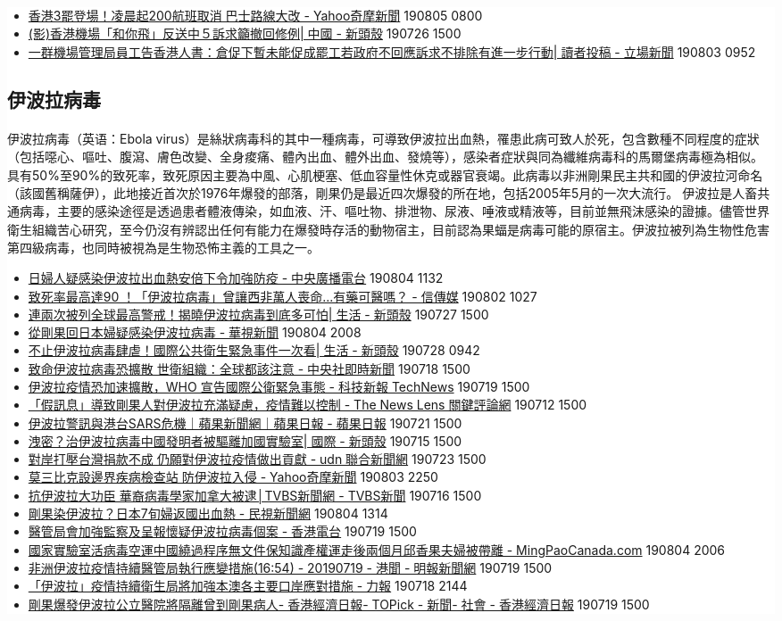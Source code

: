 - [香港3罷登場！凌晨起200航班取消 巴士路線大改 - Yahoo奇摩新聞](https://tw.news.yahoo.com/%E9%A6%99%E6%B8%AF3%E7%BD%B7%E7%99%BB%E5%A0%B4-%E5%87%8C%E6%99%A8%E8%B5%B7200%E8%88%AA%E7%8F%AD%E5%8F%96%E6%B6%88-%E5%B7%B4%E5%A3%AB%E8%B7%AF%E7%B7%9A%E5%A4%A7%E6%94%B9-000000362.html "香港3罷登場！凌晨起200航班取消 巴士路線大改 - Yahoo奇摩新聞") 190805 0800
- [(影)香港機場「和你飛」反送中５訴求籲撤回修例| 中國 - 新頭殼](https://newtalk.tw/news/view/2019-07-26/277687 "(影)香港機場「和你飛」反送中５訴求籲撤回修例| 中國 - 新頭殼") 190726 1500
- [一群機場管理局員工告香港人書：倉促下暫未能促成罷工若政府不回應訴求不排除有進一步行動| 讀者投稿 - 立場新聞](https://www.thestandnews.com/politics/%E4%B8%80%E7%BE%A4%E6%A9%9F%E5%A0%B4%E7%AE%A1%E7%90%86%E5%B1%80%E5%93%A1%E5%B7%A5%E5%91%8A%E9%A6%99%E6%B8%AF%E4%BA%BA%E6%9B%B8-%E5%80%89%E4%BF%83%E4%B8%8B%E6%9A%AB%E6%9C%AA%E8%83%BD%E4%BF%83%E6%88%90%E7%BD%B7%E5%B7%A5-%E8%8B%A5%E6%94%BF%E5%BA%9C%E4%B8%8D%E5%9B%9E%E6%87%89%E8%A8%B4%E6%B1%82%E4%B8%8D%E6%8E%92%E9%99%A4%E6%9C%89%E9%80%B2%E4%B8%80%E6%AD%A5%E8%A1%8C%E5%8B%95/ "一群機場管理局員工告香港人書：倉促下暫未能促成罷工若政府不回應訴求不排除有進一步行動| 讀者投稿 - 立場新聞") 190803 0952

## 伊波拉病毒

伊波拉病毒（英语：Ebola virus）是絲狀病毒科的其中一種病毒，可導致伊波拉出血熱，罹患此病可致人於死，包含數種不同程度的症狀（包括噁心、嘔吐、腹瀉、膚色改變、全身痠痛、體內出血、體外出血、發燒等），感染者症狀與同為纖維病毒科的馬爾堡病毒極為相似。具有50%至90%的致死率，致死原因主要為中風、心肌梗塞、低血容量性休克或器官衰竭。此病毒以非洲剛果民主共和國的伊波拉河命名（該國舊稱薩伊），此地接近首次於1976年爆發的部落，剛果仍是最近四次爆發的所在地，包括2005年5月的一次大流行。
伊波拉是人畜共通病毒，主要的感染途徑是透過患者體液傳染，如血液、汗、嘔吐物、排泄物、尿液、唾液或精液等，目前並無飛沫感染的證據。儘管世界衛生組織苦心研究，至今仍沒有辨認出任何有能力在爆發時存活的動物宿主，目前認為果蝠是病毒可能的原宿主。伊波拉被列為生物性危害第四級病毒，也同時被視為是生物恐怖主義的工具之一。
- [日婦人疑感染伊波拉出血熱安倍下令加強防疫 - 中央廣播電台](https://www.rti.org.tw/news/view/id/2029713 "日婦人疑感染伊波拉出血熱安倍下令加強防疫 - 中央廣播電台") 190804 1132
- [致死率最高達90 ！「伊波拉病毒」曾讓西非萬人喪命...有藥可醫嗎？ - 信傳媒](https://www.cmmedia.com.tw/home/articles/16792 "致死率最高達90 ！「伊波拉病毒」曾讓西非萬人喪命...有藥可醫嗎？ - 信傳媒") 190802 1027
- [連兩次被列全球最高警戒！揭曉伊波拉病毒到底多可怕| 生活 - 新頭殼](https://newtalk.tw/news/view/2019-07-27/276207 "連兩次被列全球最高警戒！揭曉伊波拉病毒到底多可怕| 生活 - 新頭殼") 190727 1500
- [從剛果回日本婦疑感染伊波拉病毒 - 華視新聞](https://news.cts.com.tw/cts/international/201908/201908041970046.html "從剛果回日本婦疑感染伊波拉病毒 - 華視新聞") 190804 2008
- [不止伊波拉病毒肆虐！國際公共衛生緊急事件一次看| 生活 - 新頭殼](https://newtalk.tw/news/view/2019-07-28/275864 "不止伊波拉病毒肆虐！國際公共衛生緊急事件一次看| 生活 - 新頭殼") 190728 0942
- [致命伊波拉病毒恐擴散 世衛組織：全球都該注意 - 中央社即時新聞](https://www.cna.com.tw/news/firstnews/201907180010.aspx "致命伊波拉病毒恐擴散 世衛組織：全球都該注意 - 中央社即時新聞") 190718 1500
- [伊波拉疫情恐加速擴散，WHO 宣告國際公衛緊急事態 - 科技新報 TechNews](https://technews.tw/2019/07/19/who-ebola-pheic/ "伊波拉疫情恐加速擴散，WHO 宣告國際公衛緊急事態 - 科技新報 TechNews") 190719 1500
- [「假訊息」導致剛果人對伊波拉充滿疑慮，疫情難以控制 - The News Lens 關鍵評論網](https://www.thenewslens.com/feature/timefortune/121822 "「假訊息」導致剛果人對伊波拉充滿疑慮，疫情難以控制 - The News Lens 關鍵評論網") 190712 1500
- [伊波拉警訊與港台SARS危機｜蘋果新聞網｜蘋果日報 - 蘋果日報](https://tw.appledaily.com/new/realtime/20190721/1603515/ "伊波拉警訊與港台SARS危機｜蘋果新聞網｜蘋果日報 - 蘋果日報") 190721 1500
- [洩密？治伊波拉病毒中國發明者被驅離加國實驗室| 國際 - 新頭殼](https://newtalk.tw/news/view/2019-07-15/272682 "洩密？治伊波拉病毒中國發明者被驅離加國實驗室| 國際 - 新頭殼") 190715 1500
- [對岸打壓台灣捐款不成 仍願對伊波拉疫情做出貢獻 - udn 聯合新聞網](https://udn.com/news/story/6656/3946488 "對岸打壓台灣捐款不成 仍願對伊波拉疫情做出貢獻 - udn 聯合新聞網") 190723 1500
- [莫三比克設邊界疾病檢查站 防伊波拉入侵 - Yahoo奇摩新聞](https://tw.news.yahoo.com/%E8%8E%AB%E4%B8%89%E6%AF%94%E5%85%8B%E8%A8%AD%E9%82%8A%E7%95%8C%E7%96%BE%E7%97%85%E6%AA%A2%E6%9F%A5%E7%AB%99-%E9%98%B2%E4%BC%8A%E6%B3%A2%E6%8B%89%E5%85%A5%E4%BE%B5-145003969.html "莫三比克設邊界疾病檢查站 防伊波拉入侵 - Yahoo奇摩新聞") 190803 2250
- [抗伊波拉大功臣 華裔病毒學家加拿大被逮│TVBS新聞網 - TVBS新聞](https://news.tvbs.com.tw/focus/1167149 "抗伊波拉大功臣 華裔病毒學家加拿大被逮│TVBS新聞網 - TVBS新聞") 190716 1500
- [剛果染伊波拉？日本7旬婦返國出血熱 - 民視新聞網](https://www.ftvnews.com.tw/news/detail/2019804I06M1 "剛果染伊波拉？日本7旬婦返國出血熱 - 民視新聞網") 190804 1314
- [醫管局會加強監察及呈報懷疑伊波拉病毒個案 - 香港電台](https://news.rthk.hk/rthk/ch/component/k2/1469267-20190719.htm "醫管局會加強監察及呈報懷疑伊波拉病毒個案 - 香港電台") 190719 1500
- [國家實驗室活病毒空運中國繞過程序無文件保知識產權運走後兩個月邱香果夫婦被帶離 - MingPaoCanada.com](https://www.mingpaocanada.com/tor/htm/News/20190804/tda1_r.htm "國家實驗室活病毒空運中國繞過程序無文件保知識產權運走後兩個月邱香果夫婦被帶離 - MingPaoCanada.com") 190804 2006
- [非洲伊波拉疫情持續醫管局執行應變措施(16:54) - 20190719 - 港聞 - 明報新聞網](https://news.mingpao.com/ins/%E6%B8%AF%E8%81%9E/article/20190719/s00001/1563524917179/%E9%9D%9E%E6%B4%B2%E4%BC%8A%E6%B3%A2%E6%8B%89%E7%96%AB%E6%83%85%E6%8C%81%E7%BA%8C-%E9%86%AB%E7%AE%A1%E5%B1%80%E5%9F%B7%E8%A1%8C%E6%87%89%E8%AE%8A%E6%8E%AA%E6%96%BD "非洲伊波拉疫情持續醫管局執行應變措施(16:54) - 20190719 - 港聞 - 明報新聞網") 190719 1500
- [「伊波拉」疫情持續衛生局將加強本澳各主要口岸應對措施 - 力報](https://www.exmoo.com/article/115931.html "「伊波拉」疫情持續衛生局將加強本澳各主要口岸應對措施 - 力報") 190718 2144
- [剛果爆發伊波拉公立醫院將隔離曾到剛果病人- 香港經濟日報- TOPick - 新聞- 社會 - 香港經濟日報](https://topick.hket.com/article/2405816/%E5%89%9B%E6%9E%9C%E7%88%86%E7%99%BC%E4%BC%8A%E6%B3%A2%E6%8B%89%E3%80%80%E5%85%AC%E7%AB%8B%E9%86%AB%E9%99%A2%E5%B0%87%E9%9A%94%E9%9B%A2%E6%9B%BE%E5%88%B0%E5%89%9B%E6%9E%9C%E7%97%85%E4%BA%BA "剛果爆發伊波拉公立醫院將隔離曾到剛果病人- 香港經濟日報- TOPick - 新聞- 社會 - 香港經濟日報") 190719 1500